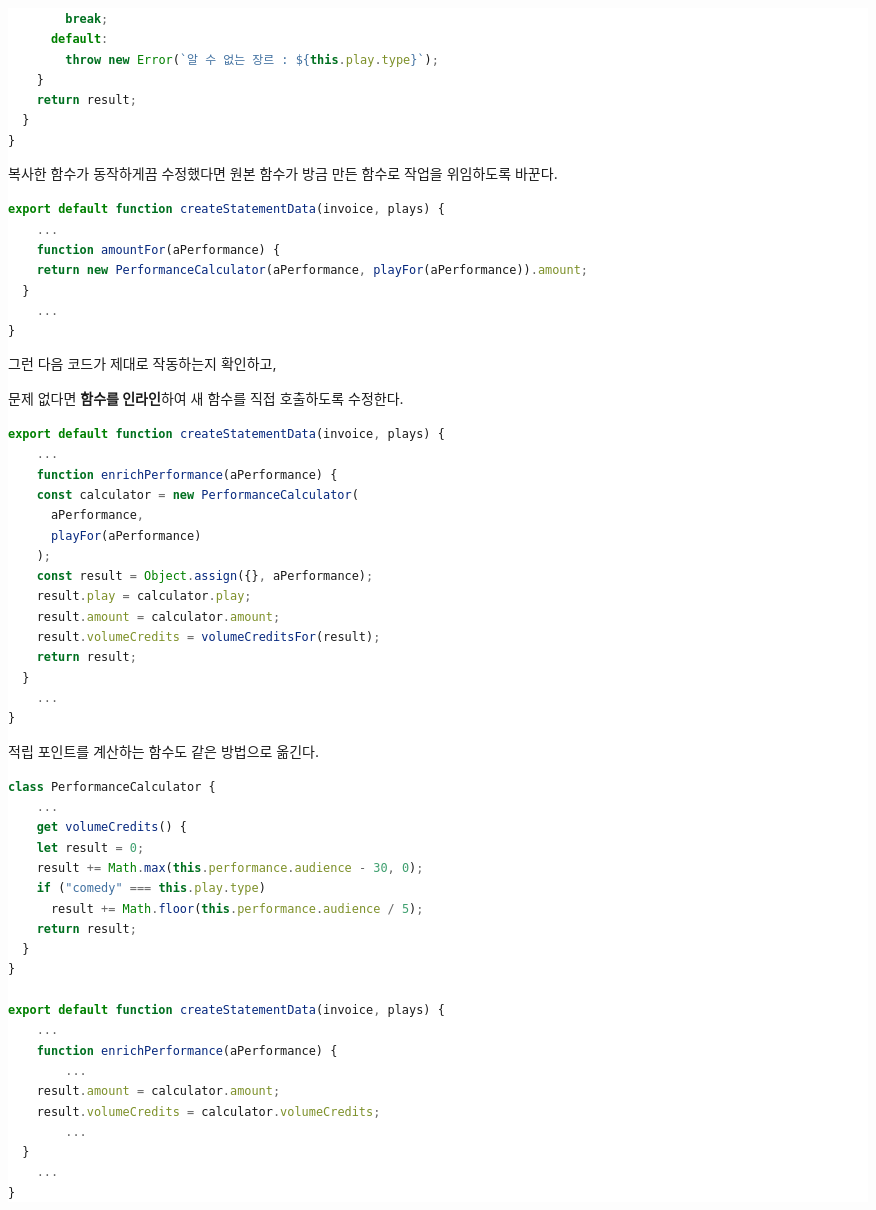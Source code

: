 ```jsx
        break;
      default:
        throw new Error(`알 수 없는 장르 : ${this.play.type}`);
    }
    return result;
  }
}
```

복사한 함수가 동작하게끔 수정했다면 원본 함수가 방금 만든 함수로 작업을 위임하도록 바꾼다.

```jsx
export default function createStatementData(invoice, plays) {
	...
	function amountFor(aPerformance) {
    return new PerformanceCalculator(aPerformance, playFor(aPerformance)).amount;
  }
	...
}
```

그런 다음 코드가 제대로 작동하는지 확인하고,

문제 없다면 **함수를 인라인**하여 새 함수를 직접 호출하도록 수정한다.

```jsx
export default function createStatementData(invoice, plays) {
	...
	function enrichPerformance(aPerformance) {
    const calculator = new PerformanceCalculator(
      aPerformance,
      playFor(aPerformance)
    );
    const result = Object.assign({}, aPerformance);
    result.play = calculator.play;
    result.amount = calculator.amount;
    result.volumeCredits = volumeCreditsFor(result);
    return result;
  }
	...
}
```

적립 포인트를 계산하는 함수도 같은 방법으로 옮긴다.

```jsx
class PerformanceCalculator {
	...
	get volumeCredits() {
    let result = 0;
    result += Math.max(this.performance.audience - 30, 0);
    if ("comedy" === this.play.type)
      result += Math.floor(this.performance.audience / 5);
    return result;
  }
}

export default function createStatementData(invoice, plays) {
	...
	function enrichPerformance(aPerformance) {
		...
    result.amount = calculator.amount;
    result.volumeCredits = calculator.volumeCredits;
		...
  }
	...
}
```